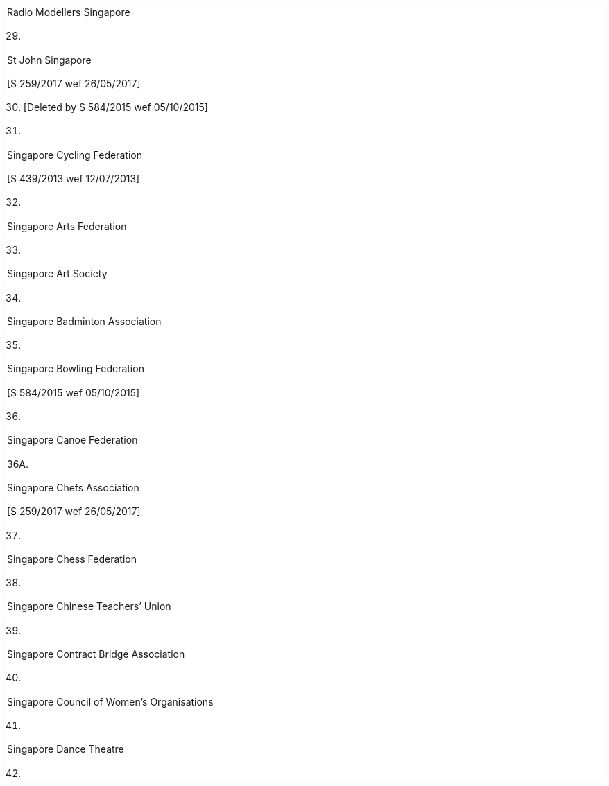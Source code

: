 Radio Modellers Singapore

29. 

St John Singapore

[S 259/2017 wef 26/05/2017]

30. [Deleted by S 584/2015 wef 05/10/2015]

31. 

Singapore Cycling Federation

[S 439/2013 wef 12/07/2013]

32. 

Singapore Arts Federation

33. 

Singapore Art Society

34. 

Singapore Badminton Association

35. 

Singapore Bowling Federation

[S 584/2015 wef 05/10/2015]

36. 

Singapore Canoe Federation

36A. 

Singapore Chefs Association

[S 259/2017 wef 26/05/2017]

37. 

Singapore Chess Federation

38. 

Singapore Chinese Teachers’ Union

39. 

Singapore Contract Bridge Association

40. 

Singapore Council of Women’s Organisations

41. 

Singapore Dance Theatre

42. 
